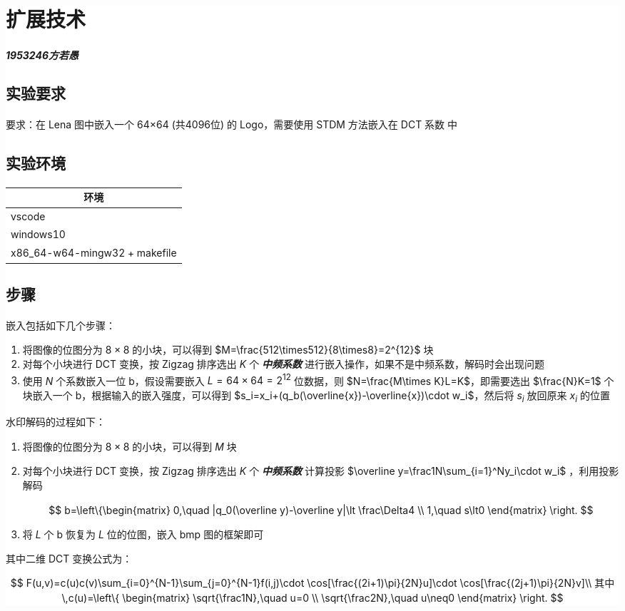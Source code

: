 # 扩展技术

***1953246方若愚***

## 实验要求

要求：在 Lena 图中嵌入一个 64×64 (共4096位) 的 Logo，需要使用 STDM 方法嵌入在 DCT 系数 中

## 实验环境

| 环境                          |
| ----------------------------- |
| vscode                        |
| windows10                     |
| x86_64-w64-mingw32 + makefile |

## 步骤

嵌入包括如下几个步骤：

1. 将图像的位图分为 $8\times8$ 的小块，可以得到 $M=\frac{512\times512}{8\times8}=2^{12}$ 块
2. 对每个小块进行 DCT 变换，按 Zigzag 排序选出 $K$ 个 ***中频系数*** 进行嵌入操作，如果不是中频系数，解码时会出现问题
3. 使用 $N$ 个系数嵌入一位 b，假设需要嵌入 $L=64\times64=2^{12}$ 位数据，则 $N=\frac{M\times K}L=K$，即需要选出 $\frac{N}K=1$ 个块嵌入一个 b，根据输入的嵌入强度，可以得到 $s_i=x_i+(q_b(\overline{x})-\overline{x})\cdot w_i$，然后将 $s_i$ 放回原来 $x_i$ 的位置

水印解码的过程如下：

1. 将图像的位图分为 $8\times8$ 的小块，可以得到 $M$ 块

2. 对每个小块进行 DCT 变换，按 Zigzag 排序选出 $K$ 个 ***中频系数*** 计算投影 $\overline y=\frac1N\sum_{i=1}^Ny_i\cdot w_i$ ，利用投影解码

   $$
   b=\left\{\begin{matrix}
    0,\quad |q_0(\overline y)-\overline y|\lt \frac\Delta4 \\
    1,\quad s\lt0
   \end{matrix}
   \right.
   $$

3. 将 $L$ 个 b 恢复为 $L$ 位的位图，嵌入 bmp 图的框架即可

其中二维 DCT 变换公式为：

$$
F(u,v)=c(u)c(v)\sum_{i=0}^{N-1}\sum_{j=0}^{N-1}f(i,j)\cdot
\cos[\frac{(2i+1)\pi}{2N}u]\cdot
\cos[\frac{(2j+1)\pi}{2N}v]\\
其中\,c(u)=\left\{
\begin{matrix}
 \sqrt{\frac1N},\quad u=0 \\
 \sqrt{\frac2N},\quad u\neq0
\end{matrix}
\right.
$$
